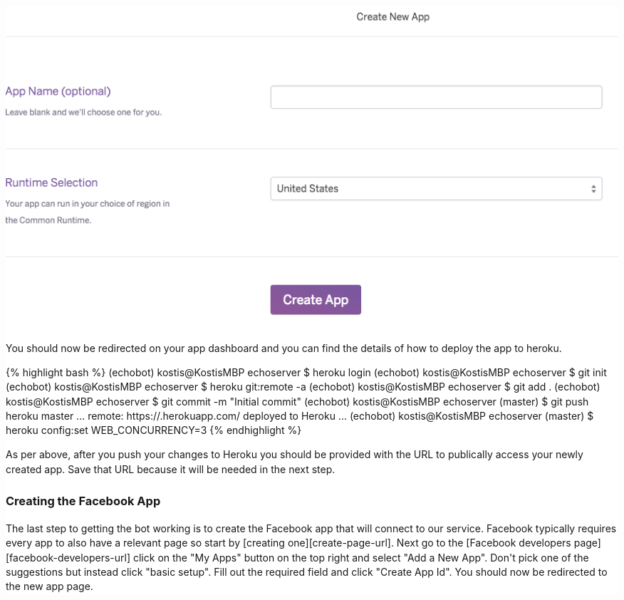 ![Create](/assets/create.png)

You should now be redirected on your app dashboard and you can find the details of how to deploy the app to heroku.

{% highlight bash %}
(echobot) kostis@KostisMBP echoserver $ heroku login
(echobot) kostis@KostisMBP echoserver $ git init
(echobot) kostis@KostisMBP echoserver $ heroku git:remote -a <myappname>
(echobot) kostis@KostisMBP echoserver $ git add .
(echobot) kostis@KostisMBP echoserver $ git commit -m "Initial commit"
(echobot) kostis@KostisMBP echoserver (master) $ git push heroku master
...
remote:        https://<myappname>.herokuapp.com/ deployed to Heroku
...
(echobot) kostis@KostisMBP echoserver (master) $ heroku config:set WEB_CONCURRENCY=3
{% endhighlight %}

As per above, after you push your changes to Heroku you should be provided with the URL to publically access your newly created app. Save that URL because it will be needed in the next step.

### Creating the Facebook App

The last step to getting the bot working is to create the Facebook app that will connect to our service. Facebook typically requires every app to also have a relevant page so start by [creating one][create-page-url].
Next go to the [Facebook developers page][facebook-developers-url] click on the "My Apps" button on the top right and select "Add a New App". Don't pick one of the suggestions but instead click "basic setup". Fill out the required field and click "Create App Id". You should now be redirected to the new app page.


[heroku-url]: https://www.heroku.com
[python-url]: https://www.python.org
[flask-url]: http://flask.pocoo.org
[git-url]: https://git-scm.com/
[virtualenv-url]: https://virtualenv.pypa.io/en/stable/
[chatbot-url]: https://github.com/hult/facebook-chatbot-python
[hult-url]: https://github.com/hult
[heroku-django-url]: https://devcenter.heroku.com/articles/getting-started-with-python
[heroku-doc-url]: https://devcenter.heroku.com/articles/python-gunicorn
[heroku-app-url]: https://dashboard.heroku.com/apps